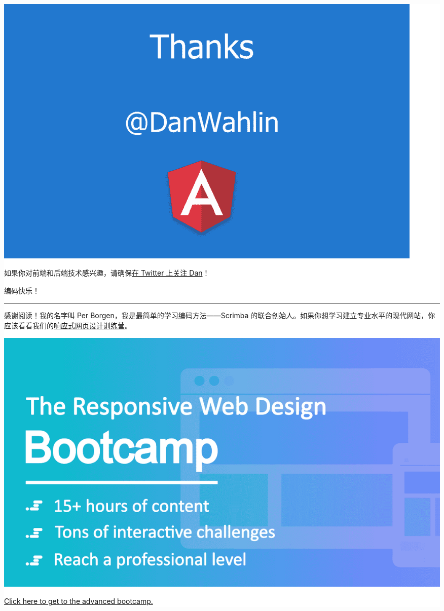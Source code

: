 ![1*TwvG-32iqImuHarf1HKUQg](img/9687cf171f45c15a15b09f9e14a01055.png)

如果你对前端和后端技术感兴趣，请确保[在 Twitter 上关注 Dan](https://twitter.com/danwahlin)！

编码快乐！

* * *

感谢阅读！我的名字叫 Per Borgen，我是最简单的学习编码方法——Scrimba 的联合创始人。如果你想学习建立专业水平的现代网站，你应该看看我们的[响应式网页设计训练营](https://scrimba.com/g/gresponsive?utm_source=freecodecamp.org&utm_medium=referral&utm_campaign=gyourfirstangularapp_launch_article)。

![bootcamp-banner](img/d73d65bd22f73ba9a8d9d2e0e8942cf3.png)

[Click here to get to the advanced bootcamp.](https://scrimba.com/g/gresponsive?utm_source=freecodecamp.org&utm_medium=referral&utm_campaign=gyourfirstangularapp_launch_article)